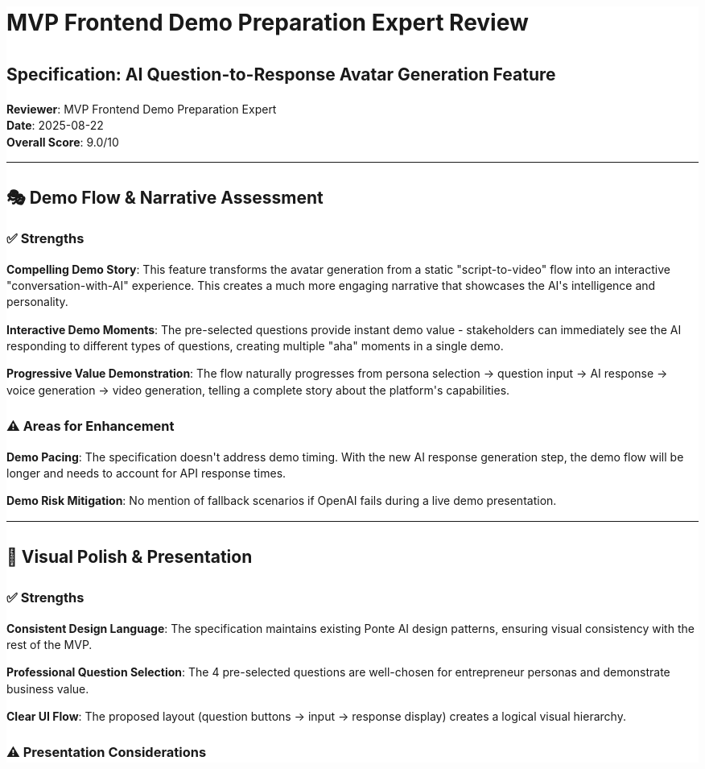 # MVP Frontend Demo Preparation Expert Review

## Specification: AI Question-to-Response Avatar Generation Feature

**Reviewer**: MVP Frontend Demo Preparation Expert  
**Date**: 2025-08-22  
**Overall Score**: 9.0/10

---

## 🎭 Demo Flow & Narrative Assessment

### ✅ Strengths

**Compelling Demo Story**: This feature transforms the avatar generation from a static "script-to-video" flow into an interactive "conversation-with-AI" experience. This creates a much more engaging narrative that showcases the AI's intelligence and personality.

**Interactive Demo Moments**: The pre-selected questions provide instant demo value - stakeholders can immediately see the AI responding to different types of questions, creating multiple "aha" moments in a single demo.

**Progressive Value Demonstration**: The flow naturally progresses from persona selection → question input → AI response → voice generation → video generation, telling a complete story about the platform's capabilities.

### ⚠️ Areas for Enhancement

**Demo Pacing**: The specification doesn't address demo timing. With the new AI response generation step, the demo flow will be longer and needs to account for API response times.

**Demo Risk Mitigation**: No mention of fallback scenarios if OpenAI fails during a live demo presentation.

---

## 🎨 Visual Polish & Presentation

### ✅ Strengths

**Consistent Design Language**: The specification maintains existing Ponte AI design patterns, ensuring visual consistency with the rest of the MVP.

**Professional Question Selection**: The 4 pre-selected questions are well-chosen for entrepreneur personas and demonstrate business value.

**Clear UI Flow**: The proposed layout (question buttons → input → response display) creates a logical visual hierarchy.

### ⚠️ Presentation Considerations
